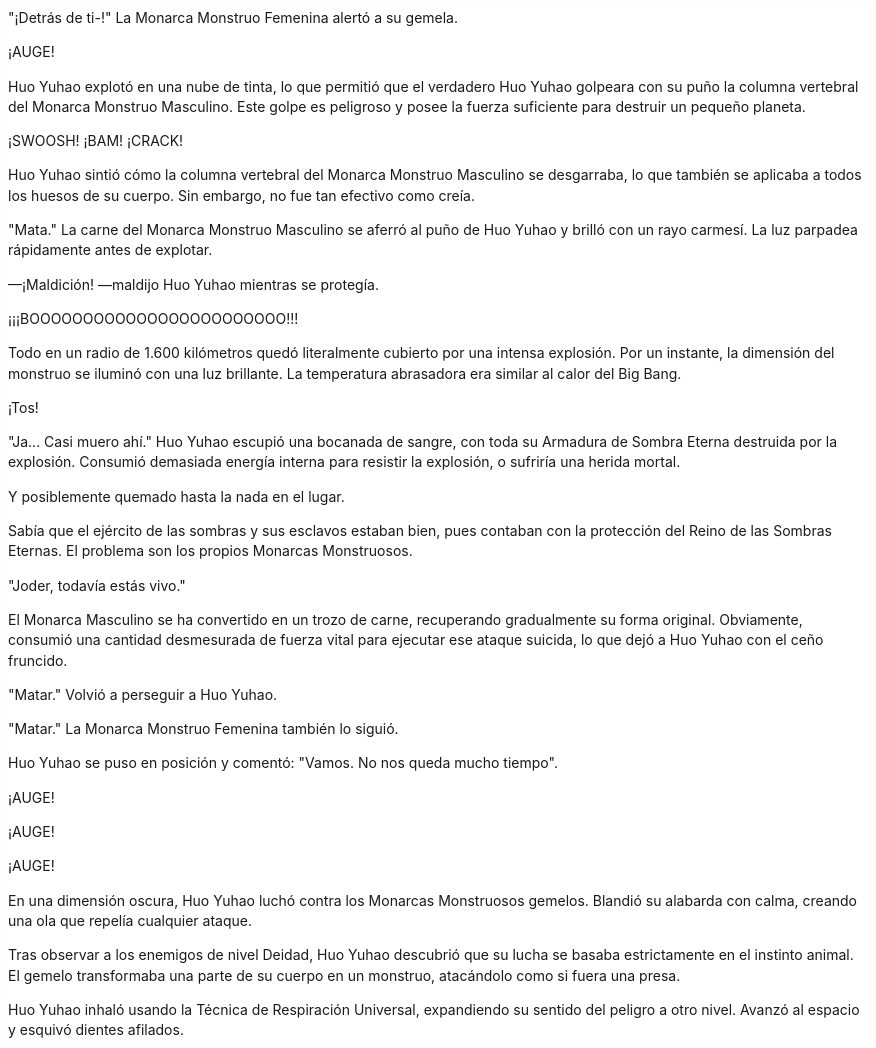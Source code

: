 "¡Detrás de ti-!" La Monarca Monstruo Femenina alertó a su gemela.

¡AUGE!

Huo Yuhao explotó en una nube de tinta, lo que permitió que el verdadero Huo Yuhao golpeara con su puño la columna vertebral del Monarca Monstruo Masculino. Este golpe es peligroso y posee la fuerza suficiente para destruir un pequeño planeta.

¡SWOOSH! ¡BAM! ¡CRACK!

Huo Yuhao sintió cómo la columna vertebral del Monarca Monstruo Masculino se desgarraba, lo que también se aplicaba a todos los huesos de su cuerpo. Sin embargo, no fue tan efectivo como creía.

"Mata." La carne del Monarca Monstruo Masculino se aferró al puño de Huo Yuhao y brilló con un rayo carmesí. La luz parpadea rápidamente antes de explotar.

—¡Maldición! —maldijo Huo Yuhao mientras se protegía.

¡¡¡BOOOOOOOOOOOOOOOOOOOOOOOO!!!

Todo en un radio de 1.600 kilómetros quedó literalmente cubierto por una intensa explosión. Por un instante, la dimensión del monstruo se iluminó con una luz brillante. La temperatura abrasadora era similar al calor del Big Bang.

¡Tos!

"Ja... Casi muero ahí." Huo Yuhao escupió una bocanada de sangre, con toda su Armadura de Sombra Eterna destruida por la explosión. Consumió demasiada energía interna para resistir la explosión, o sufriría una herida mortal.

Y posiblemente quemado hasta la nada en el lugar.

Sabía que el ejército de las sombras y sus esclavos estaban bien, pues contaban con la protección del Reino de las Sombras Eternas. El problema son los propios Monarcas Monstruosos.

"Joder, todavía estás vivo."

El Monarca Masculino se ha convertido en un trozo de carne, recuperando gradualmente su forma original. Obviamente, consumió una cantidad desmesurada de fuerza vital para ejecutar ese ataque suicida, lo que dejó a Huo Yuhao con el ceño fruncido.

"Matar." Volvió a perseguir a Huo Yuhao.

"Matar." La Monarca Monstruo Femenina también lo siguió.

Huo Yuhao se puso en posición y comentó: "Vamos. No nos queda mucho tiempo".

¡AUGE!

¡AUGE!

¡AUGE!

En una dimensión oscura, Huo Yuhao luchó contra los Monarcas Monstruosos gemelos. Blandió su alabarda con calma, creando una ola que repelía cualquier ataque.

Tras observar a los enemigos de nivel Deidad, Huo Yuhao descubrió que su lucha se basaba estrictamente en el instinto animal. El gemelo transformaba una parte de su cuerpo en un monstruo, atacándolo como si fuera una presa.

Huo Yuhao inhaló usando la Técnica de Respiración Universal, expandiendo su sentido del peligro a otro nivel. Avanzó al espacio y esquivó dientes afilados.
